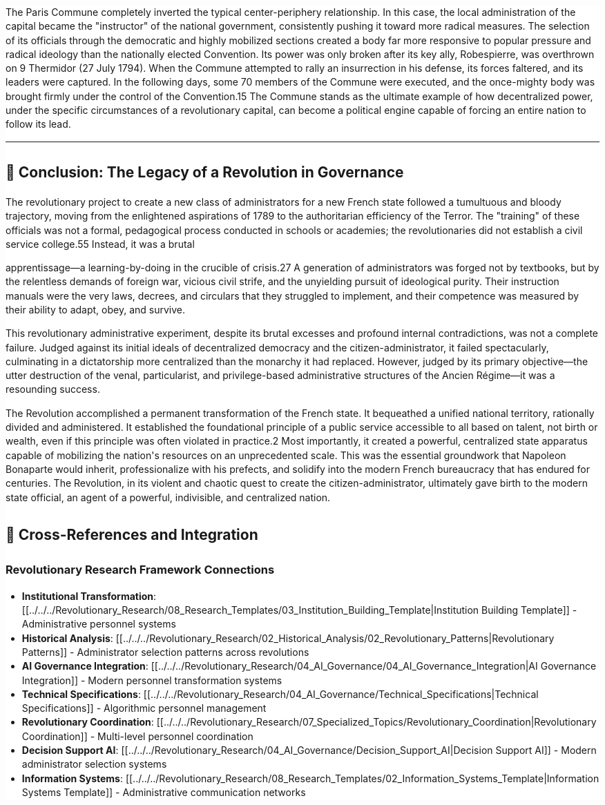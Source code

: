 The Paris Commune completely inverted the typical center-periphery relationship. In this case, the local administration of the capital became the "instructor" of the national government, consistently pushing it toward more radical measures. The selection of its officials through the democratic and highly mobilized sections created a body far more responsive to popular pressure and radical ideology than the nationally elected Convention. Its power was only broken after its key ally, Robespierre, was overthrown on 9 Thermidor (27 July 1794). When the Commune attempted to rally an insurrection in his defense, its forces faltered, and its leaders were captured. In the following days, some 70 members of the Commune were executed, and the once-mighty body was brought firmly under the control of the Convention.15 The Commune stands as the ultimate example of how decentralized power, under the specific circumstances of a revolutionary capital, can become a political engine capable of forcing an entire nation to follow its lead.

---

## 🎯 Conclusion: The Legacy of a Revolution in Governance

  

The revolutionary project to create a new class of administrators for a new French state followed a tumultuous and bloody trajectory, moving from the enlightened aspirations of 1789 to the authoritarian efficiency of the Terror. The "training" of these officials was not a formal, pedagogical process conducted in schools or academies; the revolutionaries did not establish a civil service college.55 Instead, it was a brutal

apprentissage—a learning-by-doing in the crucible of crisis.27 A generation of administrators was forged not by textbooks, but by the relentless demands of foreign war, vicious civil strife, and the unyielding pursuit of ideological purity. Their instruction manuals were the very laws, decrees, and circulars that they struggled to implement, and their competence was measured by their ability to adapt, obey, and survive.

This revolutionary administrative experiment, despite its brutal excesses and profound internal contradictions, was not a complete failure. Judged against its initial ideals of decentralized democracy and the citizen-administrator, it failed spectacularly, culminating in a dictatorship more centralized than the monarchy it had replaced. However, judged by its primary objective—the utter destruction of the venal, particularist, and privilege-based administrative structures of the Ancien Régime—it was a resounding success.

The Revolution accomplished a permanent transformation of the French state. It bequeathed a unified national territory, rationally divided and administered. It established the foundational principle of a public service accessible to all based on talent, not birth or wealth, even if this principle was often violated in practice.2 Most importantly, it created a powerful, centralized state apparatus capable of mobilizing the nation's resources on an unprecedented scale. This was the essential groundwork that Napoleon Bonaparte would inherit, professionalize with his prefects, and solidify into the modern French bureaucracy that has endured for centuries. The Revolution, in its violent and chaotic quest to create the citizen-administrator, ultimately gave birth to the modern state official, an agent of a powerful, indivisible, and centralized nation.

## 🔗 Cross-References and Integration

### Revolutionary Research Framework Connections
- **Institutional Transformation**: [[../../../Revolutionary_Research/08_Research_Templates/03_Institution_Building_Template|Institution Building Template]] - Administrative personnel systems
- **Historical Analysis**: [[../../../Revolutionary_Research/02_Historical_Analysis/02_Revolutionary_Patterns|Revolutionary Patterns]] - Administrator selection patterns across revolutions
- **AI Governance Integration**: [[../../../Revolutionary_Research/04_AI_Governance/04_AI_Governance_Integration|AI Governance Integration]] - Modern personnel transformation systems
- **Technical Specifications**: [[../../../Revolutionary_Research/04_AI_Governance/Technical_Specifications|Technical Specifications]] - Algorithmic personnel management
- **Revolutionary Coordination**: [[../../../Revolutionary_Research/07_Specialized_Topics/Revolutionary_Coordination|Revolutionary Coordination]] - Multi-level personnel coordination
- **Decision Support AI**: [[../../../Revolutionary_Research/04_AI_Governance/Decision_Support_AI|Decision Support AI]] - Modern administrator selection systems
- **Information Systems**: [[../../../Revolutionary_Research/08_Research_Templates/02_Information_Systems_Template|Information Systems Template]] - Administrative communication networks